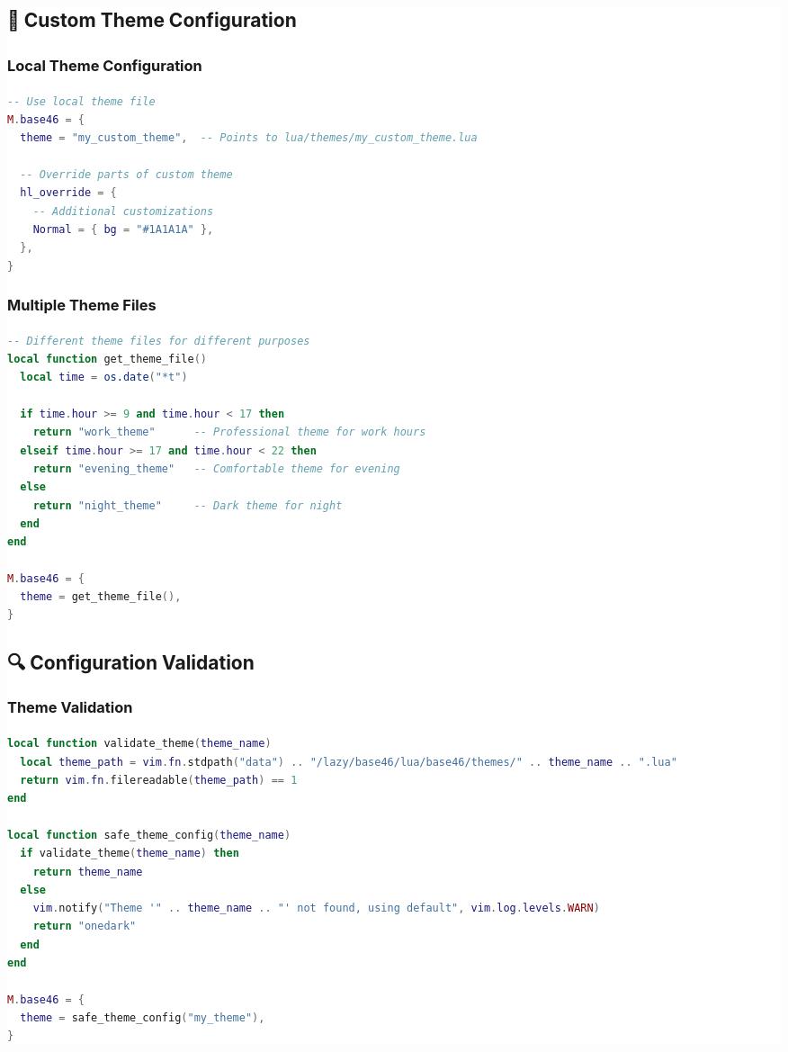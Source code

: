 ## 🎨 Custom Theme Configuration

### Local Theme Configuration
```lua
-- Use local theme file
M.base46 = {
  theme = "my_custom_theme",  -- Points to lua/themes/my_custom_theme.lua
  
  -- Override parts of custom theme
  hl_override = {
    -- Additional customizations
    Normal = { bg = "#1A1A1A" },
  },
}
```

### Multiple Theme Files
```lua
-- Different theme files for different purposes
local function get_theme_file()
  local time = os.date("*t")
  
  if time.hour >= 9 and time.hour < 17 then
    return "work_theme"      -- Professional theme for work hours
  elseif time.hour >= 17 and time.hour < 22 then
    return "evening_theme"   -- Comfortable theme for evening
  else
    return "night_theme"     -- Dark theme for night
  end
end

M.base46 = {
  theme = get_theme_file(),
}
```

## 🔍 Configuration Validation

### Theme Validation
```lua
local function validate_theme(theme_name)
  local theme_path = vim.fn.stdpath("data") .. "/lazy/base46/lua/base46/themes/" .. theme_name .. ".lua"
  return vim.fn.filereadable(theme_path) == 1
end

local function safe_theme_config(theme_name)
  if validate_theme(theme_name) then
    return theme_name
  else
    vim.notify("Theme '" .. theme_name .. "' not found, using default", vim.log.levels.WARN)
    return "onedark"
  end
end

M.base46 = {
  theme = safe_theme_config("my_theme"),
}
```
